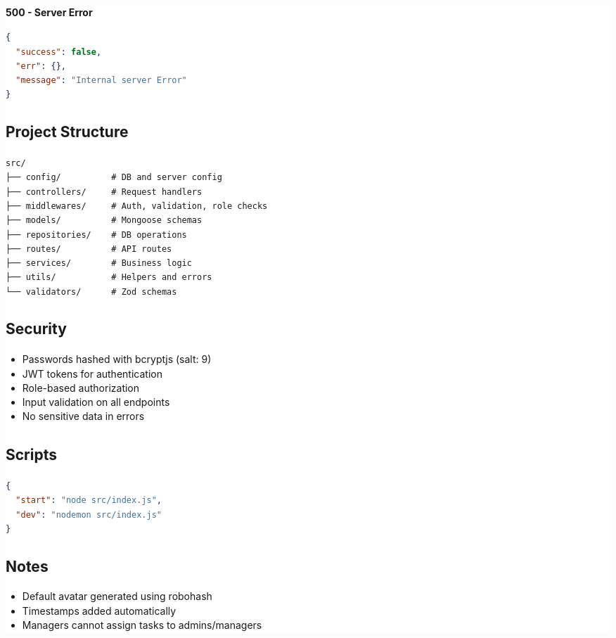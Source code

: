 **500 - Server Error**
```json
{
  "success": false,
  "err": {},
  "message": "Internal server Error"
}
```

## Project Structure

```
src/
├── config/          # DB and server config
├── controllers/     # Request handlers
├── middlewares/     # Auth, validation, role checks
├── models/          # Mongoose schemas
├── repositories/    # DB operations
├── routes/          # API routes
├── services/        # Business logic
├── utils/           # Helpers and errors
└── validators/      # Zod schemas
```

## Security

- Passwords hashed with bcryptjs (salt: 9)
- JWT tokens for authentication
- Role-based authorization
- Input validation on all endpoints
- No sensitive data in errors

## Scripts

```json
{
  "start": "node src/index.js",
  "dev": "nodemon src/index.js"
}
```

## Notes

- Default avatar generated using robohash
- Timestamps added automatically
- Managers cannot assign tasks to admins/managers

 
